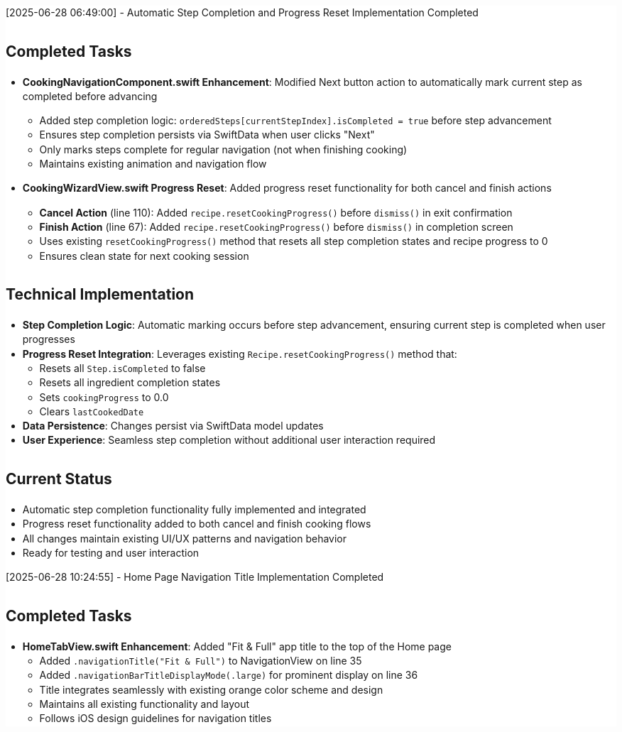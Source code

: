 [2025-06-28 06:49:00] - Automatic Step Completion and Progress Reset Implementation Completed

## Completed Tasks

- **CookingNavigationComponent.swift Enhancement**: Modified Next button action to automatically mark current step as completed before advancing

  - Added step completion logic: `orderedSteps[currentStepIndex].isCompleted = true` before step advancement
  - Ensures step completion persists via SwiftData when user clicks "Next"
  - Only marks steps complete for regular navigation (not when finishing cooking)
  - Maintains existing animation and navigation flow

- **CookingWizardView.swift Progress Reset**: Added progress reset functionality for both cancel and finish actions
  - **Cancel Action** (line 110): Added `recipe.resetCookingProgress()` before `dismiss()` in exit confirmation
  - **Finish Action** (line 67): Added `recipe.resetCookingProgress()` before `dismiss()` in completion screen
  - Uses existing `resetCookingProgress()` method that resets all step completion states and recipe progress to 0
  - Ensures clean state for next cooking session

## Technical Implementation

- **Step Completion Logic**: Automatic marking occurs before step advancement, ensuring current step is completed when user progresses
- **Progress Reset Integration**: Leverages existing `Recipe.resetCookingProgress()` method that:
  - Resets all `Step.isCompleted` to false
  - Resets all ingredient completion states
  - Sets `cookingProgress` to 0.0
  - Clears `lastCookedDate`
- **Data Persistence**: Changes persist via SwiftData model updates
- **User Experience**: Seamless step completion without additional user interaction required

## Current Status

- Automatic step completion functionality fully implemented and integrated
- Progress reset functionality added to both cancel and finish cooking flows
- All changes maintain existing UI/UX patterns and navigation behavior
- Ready for testing and user interaction

[2025-06-28 10:24:55] - Home Page Navigation Title Implementation Completed

## Completed Tasks

- **HomeTabView.swift Enhancement**: Added "Fit & Full" app title to the top of the Home page
  - Added `.navigationTitle("Fit & Full")` to NavigationView on line 35
  - Added `.navigationBarTitleDisplayMode(.large)` for prominent display on line 36
  - Title integrates seamlessly with existing orange color scheme and design
  - Maintains all existing functionality and layout
  - Follows iOS design guidelines for navigation titles
